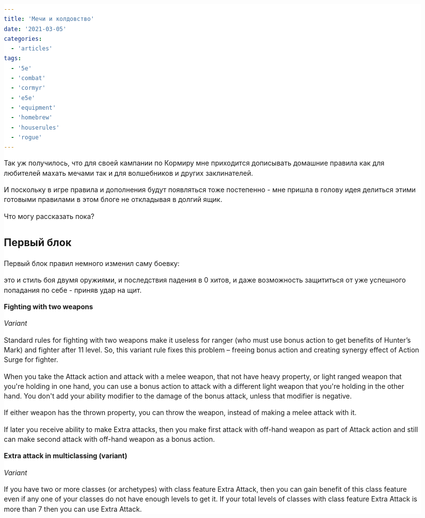 ```yaml
---
title: 'Мечи и колдовство'
date: '2021-03-05'
categories:
  - 'articles'
tags:
  - '5e'
  - 'combat'
  - 'cormyr'
  - 'e5e'
  - 'equipment'
  - 'homebrew'
  - 'houserules'
  - 'rogue'
---
```


Так уж получилось, что для своей кампании по Кормиру мне приходится дописывать домашние правила как для любителей махать мечами так и для волшебников и других заклинателей.

И поскольку в игре правила и дополнения будут появляться тоже постепенно - мне пришла в голову идея делиться этими готовыми правилами в этом блоге не откладывая в долгий ящик.

Что могу рассказать пока?

## Первый блок

Первый блок правил немного изменил саму боевку:

это и стиль боя двумя оружиями, и последствия падения в 0 хитов, и даже возможность защититься от уже успешного попадания по себе - приняв удар на щит.

**Fighting with two weapons**

_Variant_

Standard rules for fighting with two weapons make it useless for ranger (who must use bonus action to get benefits of Hunter’s Mark) and fighter after 11 level. So, this variant rule fixes this problem – freeing bonus action and creating synergy effect of Action Surge for fighter.

<p>When you take the Attack action and attack with a melee weapon, that not have heavy property, or light ranged weapon that you're holding in one hand, you can use a bonus action to attack with a different light weapon that you're holding in the other hand. You don't add your ability modifier to the damage of the bonus attack, unless that modifier is negative.</p>
<p>If either weapon has the thrown property, you can throw the weapon, instead of making a melee attack with it.</p>
<p>If later you receive ability to make Extra attacks, then you make first attack with off-hand weapon as part of Attack action and still can make second attack with off-hand weapon as a bonus action.</p>

**Extra attack in multiclassing (variant)**

_Variant_

If you have two or more classes (or archetypes) with class feature Extra Attack, then you can gain benefit of this class feature even if any one of your classes do not have enough levels to get it. If your total levels of classes with class feature Extra Attack is more than 7 then you can use Extra Attack.
